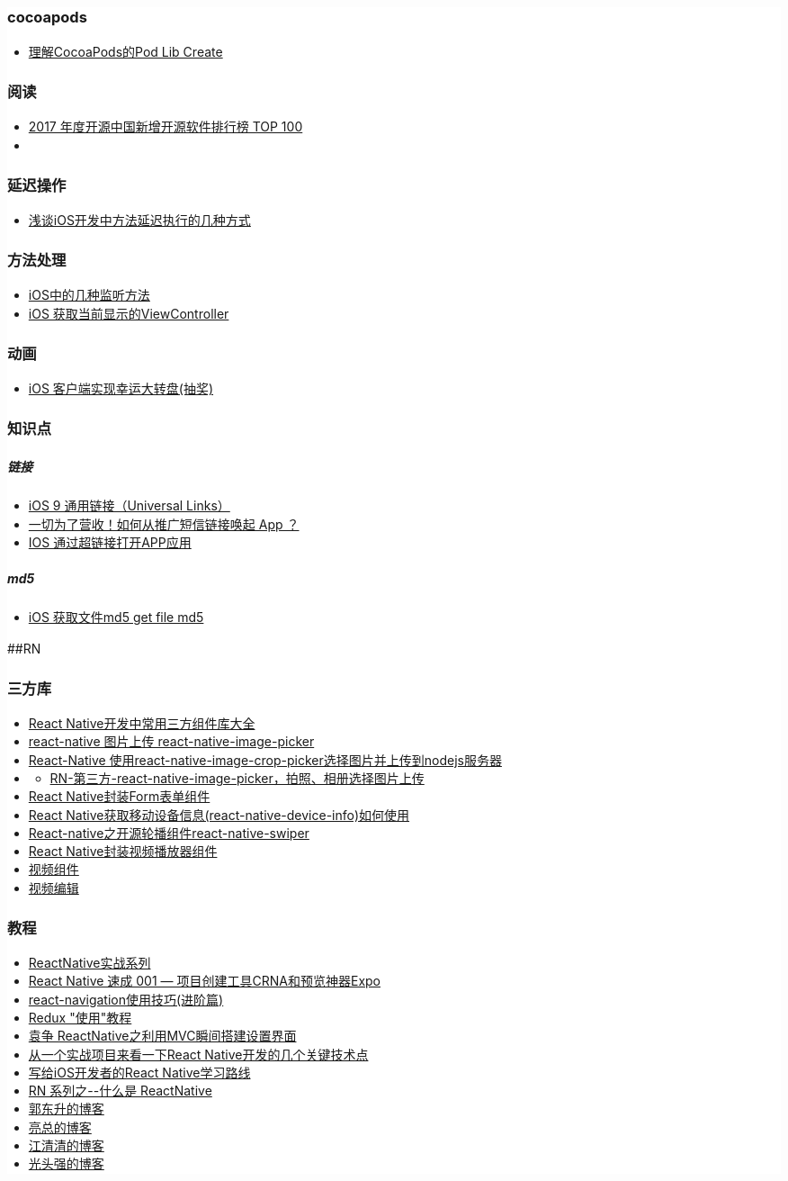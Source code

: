 
### cocoapods
* [理解CocoaPods的Pod Lib Create](https://www.jianshu.com/p/4685af9dd219)


### 阅读
* [2017 年度开源中国新增开源软件排行榜 TOP 100](https://www.jianshu.com/p/ea9f08267c83)
* 


### 延迟操作
* [浅谈iOS开发中方法延迟执行的几种方式](https://www.jianshu.com/p/6ed28a29b391)


### 方法处理
* [iOS中的几种监听方法](https://www.jianshu.com/p/3faab18c2b65)
* [iOS 获取当前显示的ViewController](https://www.jianshu.com/p/949fd3dd720b)


### 动画
* [iOS 客户端实现幸运大转盘(抽奖)](https://www.jianshu.com/p/2534367cb5f3)



### 知识点
##### 链接
* [iOS 9 通用链接（Universal Links）](https://www.jianshu.com/p/c2ca5b5f391f)
* [一切为了营收！如何从推广短信链接唤起 App ？](https://www.jianshu.com/p/76eaa1e0c2b2)
* [IOS 通过超链接打开APP应用](https://www.jianshu.com/p/af211f2a990e)

##### md5
* [iOS 获取文件md5 get file md5](https://www.jianshu.com/p/c7868dc20785)





##RN
### 三方库
* [React Native开发中常用三方组件库大全](https://www.jianshu.com/p/18fd4b438958)
* [react-native 图片上传 react-native-image-picker](https://www.jianshu.com/p/c5b8c0f2459a)
* [React-Native 使用react-native-image-crop-picker选择图片并上传到nodejs服务器](https://www.jianshu.com/p/811e58a7aafa)
* * [RN-第三方-react-native-image-picker，拍照、相册选择图片上传](https://www.jianshu.com/p/443e4546c3f4)
* [React Native封装Form表单组件](https://www.jianshu.com/p/528be8872f34)
* [React Native获取移动设备信息(react-native-device-info)如何使用](https://www.jianshu.com/p/24f1794db48a)
* [React-native之开源轮播组件react-native-swiper](https://www.jianshu.com/p/939c26b9cc92)
* [React Native封装视频播放器组件](https://www.jianshu.com/p/1c5c36b3c19b)
* [视频组件](https://github.com/react-native-community/react-native-video)
* [视频编辑](https://github.com/shahen94/react-native-video-processing)


### 教程
* [ReactNative实战系列](https://www.jianshu.com/p/34ef5d19ea12)
* [React Native 速成 001 — 项目创建工具CRNA和预览神器Expo](https://www.jianshu.com/p/2cdb43e45f51)
* [react-navigation使用技巧(进阶篇)](https://www.jianshu.com/p/b877115fff1b)
* [Redux "使用"教程](https://www.jianshu.com/p/525c39bd672a)
* [袁争 ReactNative之利用MVC瞬间搭建设置界面](https://www.jianshu.com/p/4b4c894bcba4)
* [从一个实战项目来看一下React Native开发的几个关键技术点](https://www.jianshu.com/p/241241aae095)
* [写给iOS开发者的React Native学习路线](https://www.jianshu.com/p/dd69db0a6451)
* [RN 系列之--什么是 ReactNative](https://www.jianshu.com/p/717ccdd7c18c)
* [郭东升的博客](http://www.cnblogs.com/gdsblog)
* [亮总的博客](http://blog.csdn.net/u013718120/article/details/54881841)
* [江清清的博客](http://www.lcode.org/react-native/)
* [光头强的博客](https://www.jianshu.com/u/023338566ca5)
